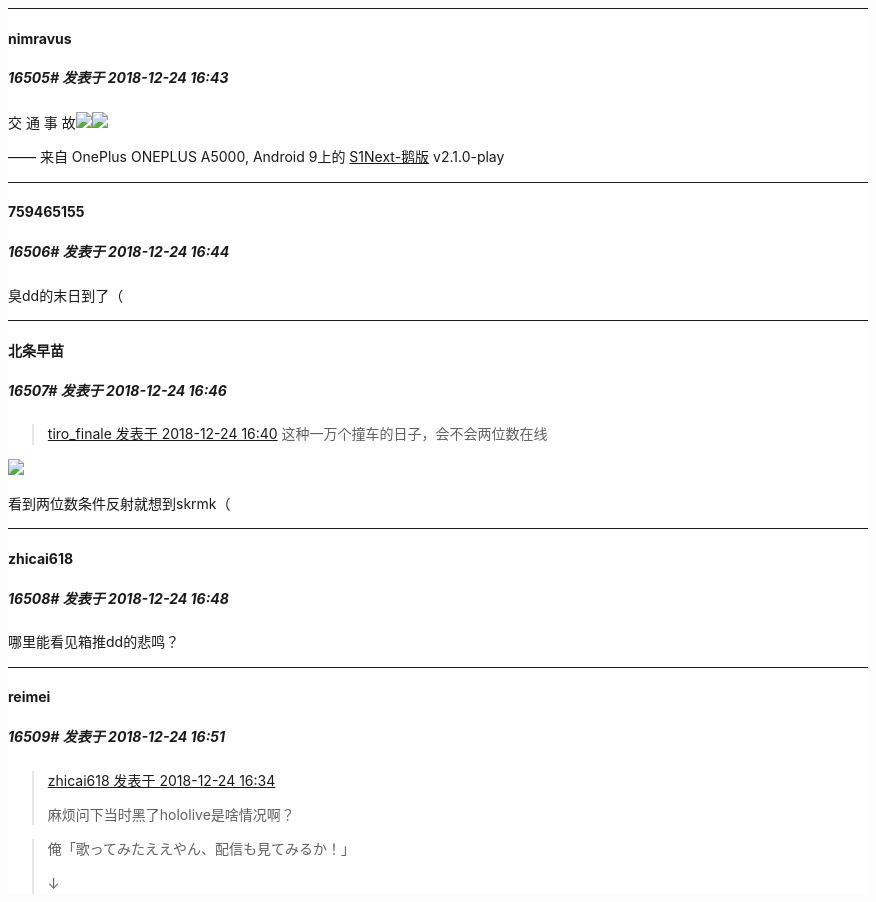 
*****

####  nimravus  
##### 16505#       发表于 2018-12-24 16:43


交 通 事 故<img src="https://static.saraba1st.com/image/smiley/face2017/029.png" referrerpolicy="no-referrer"><img src="https://i.loli.net/2018/12/24/5c209c1e0c7ae.jpg" referrerpolicy="no-referrer">

—— 来自 OnePlus ONEPLUS A5000, Android 9上的 [S1Next-鹅版](https://github.com/ykrank/S1-Next/releases) v2.1.0-play


*****

####  759465155  
##### 16506#       发表于 2018-12-24 16:44


臭dd的末日到了（


*****

####  北条早苗  
##### 16507#       发表于 2018-12-24 16:46


<blockquote><a href="httphttps://bbs.saraba1st.com/2b/forum.php?mod=redirect&amp;goto=findpost&amp;pid=42052561&amp;ptid=1749659" target="_blank">tiro_finale 发表于 2018-12-24 16:40</a>
这种一万个撞车的日子，会不会两位数在线</blockquote>
<img src="https://i.loli.net/2018/12/24/5c209c3850cee.jpg" referrerpolicy="no-referrer">

看到两位数条件反射就想到skrmk（


*****

####  zhicai618  
##### 16508#       发表于 2018-12-24 16:48


哪里能看见箱推dd的悲鸣？


*****

####  reimei  
##### 16509#       发表于 2018-12-24 16:51


<blockquote><a href="httphttps://bbs.saraba1st.com/2b/forum.php?mod=redirect&amp;goto=findpost&amp;pid=42052490&amp;ptid=1749659" target="_blank">zhicai618 发表于 2018-12-24 16:34</a>

麻烦问下当时黑了hololive是啥情况啊？</blockquote><blockquote>俺「歌ってみたええやん、配信も見てみるか！」

↓
